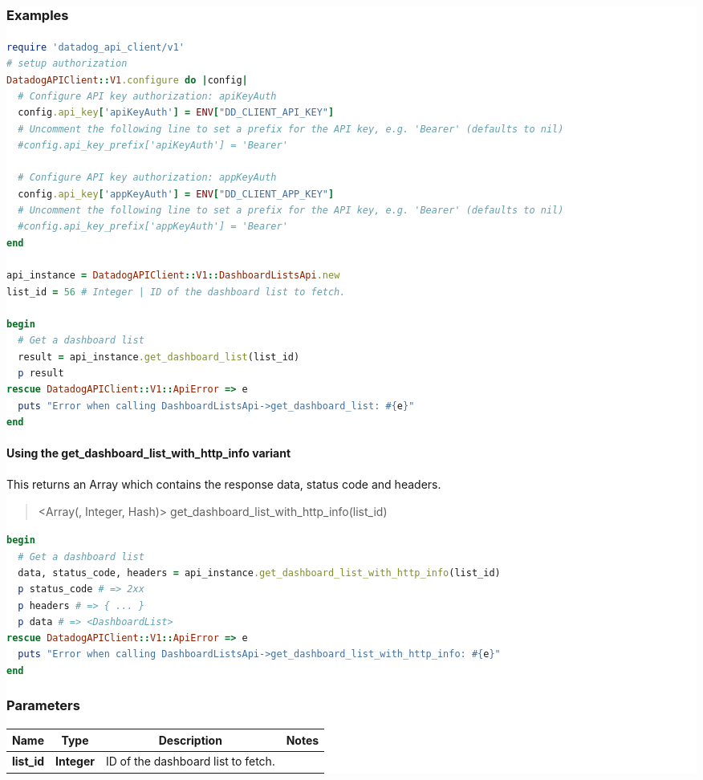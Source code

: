### Examples

```ruby
require 'datadog_api_client/v1'
# setup authorization
DatadogAPIClient::V1.configure do |config|
  # Configure API key authorization: apiKeyAuth
  config.api_key['apiKeyAuth'] = ENV["DD_CLIENT_API_KEY"]
  # Uncomment the following line to set a prefix for the API key, e.g. 'Bearer' (defaults to nil)
  #config.api_key_prefix['apiKeyAuth'] = 'Bearer'

  # Configure API key authorization: appKeyAuth
  config.api_key['appKeyAuth'] = ENV["DD_CLIENT_APP_KEY"]
  # Uncomment the following line to set a prefix for the API key, e.g. 'Bearer' (defaults to nil)
  #config.api_key_prefix['appKeyAuth'] = 'Bearer'
end

api_instance = DatadogAPIClient::V1::DashboardListsApi.new
list_id = 56 # Integer | ID of the dashboard list to fetch.

begin
  # Get a dashboard list
  result = api_instance.get_dashboard_list(list_id)
  p result
rescue DatadogAPIClient::V1::ApiError => e
  puts "Error when calling DashboardListsApi->get_dashboard_list: #{e}"
end
```

#### Using the get_dashboard_list_with_http_info variant

This returns an Array which contains the response data, status code and headers.

> <Array(<DashboardList>, Integer, Hash)> get_dashboard_list_with_http_info(list_id)

```ruby
begin
  # Get a dashboard list
  data, status_code, headers = api_instance.get_dashboard_list_with_http_info(list_id)
  p status_code # => 2xx
  p headers # => { ... }
  p data # => <DashboardList>
rescue DatadogAPIClient::V1::ApiError => e
  puts "Error when calling DashboardListsApi->get_dashboard_list_with_http_info: #{e}"
end
```

### Parameters

| Name | Type | Description | Notes |
| ---- | ---- | ----------- | ----- |
| **list_id** | **Integer** | ID of the dashboard list to fetch. |  |
